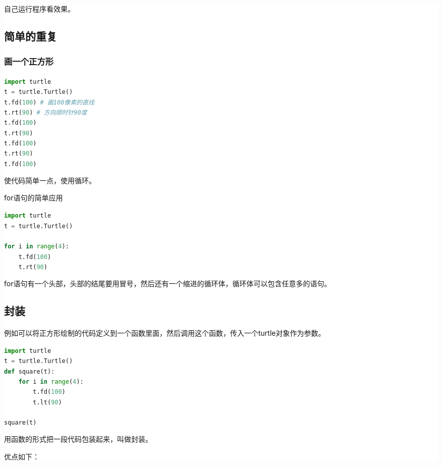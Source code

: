 自己运行程序看效果。



## 简单的重复

### 画一个正方形

```python
import turtle
t = turtle.Turtle()
t.fd(100) # 画100像素的直线
t.rt(90) # 方向顺时针90度
t.fd(100)
t.rt(90)
t.fd(100)
t.rt(90)
t.fd(100)

```

使代码简单一点，使用循环。

for语句的简单应用

```python
import turtle
t = turtle.Turtle()

for i in range(4):
    t.fd(100)
    t.rt(90)

```

for语句有一个头部，头部的结尾要用冒号，然后还有一个缩进的循环体，循环体可以包含任意多的语句。



## 封装

例如可以将正方形绘制的代码定义到一个函数里面，然后调用这个函数，传入一个turtle对象作为参数。

```python
import turtle
t = turtle.Turtle()
def square(t):
    for i in range(4):
        t.fd(100)
        t.lt(90)

square(t)
```

用函数的形式把一段代码包装起来，叫做封装。

优点如下：

